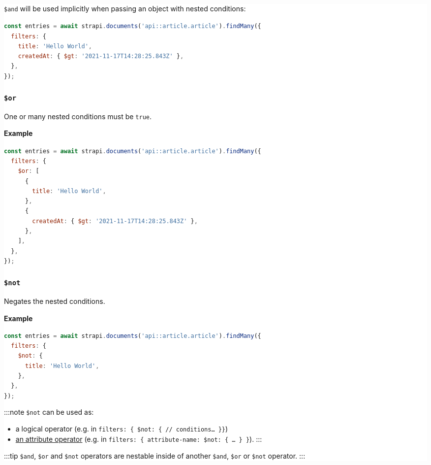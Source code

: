 `$and` will be used implicitly when passing an object with nested conditions:

```js
const entries = await strapi.documents('api::article.article').findMany({
  filters: {
    title: 'Hello World',
    createdAt: { $gt: '2021-11-17T14:28:25.843Z' },
  },
});
```

### `$or`

One or many nested conditions must be `true`.

**Example**

```js
const entries = await strapi.documents('api::article.article').findMany({
  filters: {
    $or: [
      {
        title: 'Hello World',
      },
      {
        createdAt: { $gt: '2021-11-17T14:28:25.843Z' },
      },
    ],
  },
});
```

### `$not`

Negates the nested conditions.

**Example**

```js
const entries = await strapi.documents('api::article.article').findMany({
  filters: {
    $not: {
      title: 'Hello World',
    },
  },
});
```

:::note
`$not` can be used as:

- a logical operator (e.g. in `filters: { $not: { // conditions… }}`)
- [an attribute operator](#not) (e.g. in `filters: { attribute-name: $not: { … } }`).
:::

:::tip
`$and`, `$or` and `$not` operators are nestable inside of another `$and`, `$or` or `$not` operator.
:::
